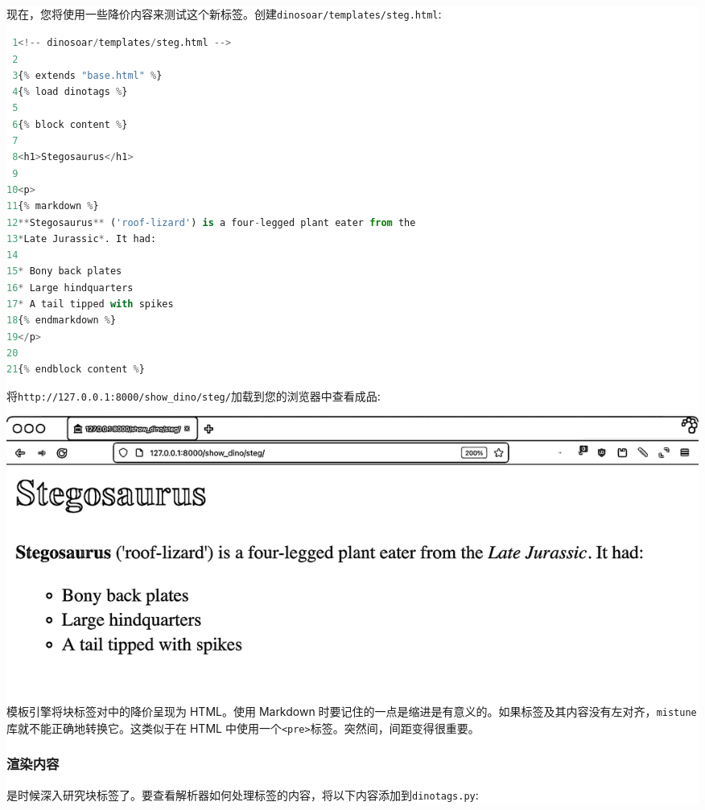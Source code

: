 现在，您将使用一些降价内容来测试这个新标签。创建`dinosoar/templates/steg.html`:

```py
 1<!-- dinosoar/templates/steg.html -->
 2
 3{% extends "base.html" %}
 4{% load dinotags %}
 5
 6{% block content %}
 7
 8<h1>Stegosaurus</h1>
 9
10<p>
11{% markdown %}
12**Stegosaurus** ('roof-lizard') is a four-legged plant eater from the
13*Late Jurassic*. It had:
14
15* Bony back plates
16* Large hindquarters
17* A tail tipped with spikes
18{% endmarkdown %}
19</p>
20
21{% endblock content %}
```

将`http://127.0.0.1:8000/show_dino/steg/`加载到您的浏览器中查看成品:

[![Result of a example template with markdown tag](img/c17c4cf47f8ccd6f0e560ea6baa5ad7c.png)](https://files.realpython.com/media/steg_update.6fba18cd46a9.png)

模板引擎将块标签对中的降价呈现为 HTML。使用 Markdown 时要记住的一点是缩进是有意义的。如果标签及其内容没有左对齐，`mistune`库就不能正确地转换它。这类似于在 HTML 中使用一个`<pre>`标签。突然间，间距变得很重要。

### 渲染内容

是时候深入研究块标签了。要查看解析器如何处理标签的内容，将以下内容添加到`dinotags.py`:

